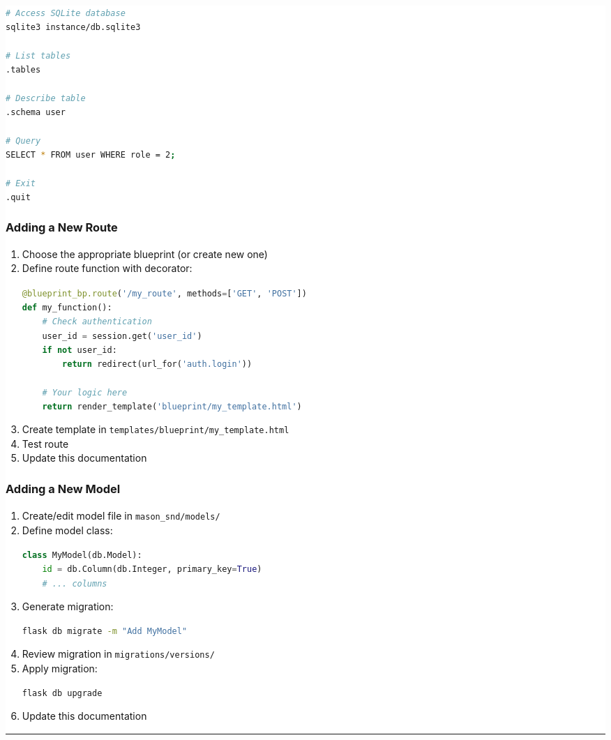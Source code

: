 ```bash
# Access SQLite database
sqlite3 instance/db.sqlite3

# List tables
.tables

# Describe table
.schema user

# Query
SELECT * FROM user WHERE role = 2;

# Exit
.quit
```

### Adding a New Route

1. Choose the appropriate blueprint (or create new one)
2. Define route function with decorator:
   ```python
   @blueprint_bp.route('/my_route', methods=['GET', 'POST'])
   def my_function():
       # Check authentication
       user_id = session.get('user_id')
       if not user_id:
           return redirect(url_for('auth.login'))
       
       # Your logic here
       return render_template('blueprint/my_template.html')
   ```
3. Create template in `templates/blueprint/my_template.html`
4. Test route
5. Update this documentation

### Adding a New Model

1. Create/edit model file in `mason_snd/models/`
2. Define model class:
   ```python
   class MyModel(db.Model):
       id = db.Column(db.Integer, primary_key=True)
       # ... columns
   ```
3. Generate migration:
   ```bash
   flask db migrate -m "Add MyModel"
   ```
4. Review migration in `migrations/versions/`
5. Apply migration:
   ```bash
   flask db upgrade
   ```
6. Update this documentation

---